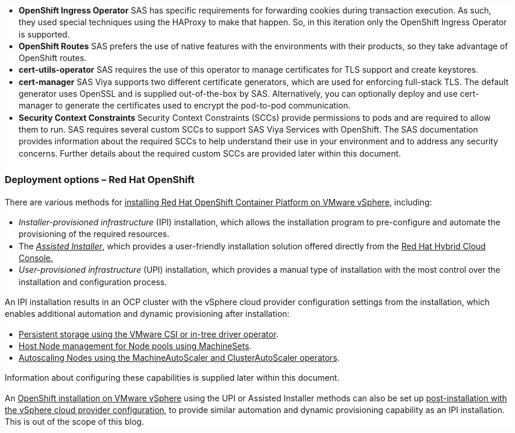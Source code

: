 - **OpenShift Ingress Operator**
  SAS has specific requirements for forwarding cookies during transaction execution. As such, they used special techniques using the HAProxy to make that happen. So, in this iteration only the OpenShift Ingress Operator is supported. 
- **OpenShift Routes** 
  SAS prefers the use of native features with the environments with their products, so they take advantage of OpenShift routes.
- **cert-utils-operator**
  SAS requires the use of this operator to manage certificates for TLS support and create keystores.
- **cert-manager**
  SAS Viya supports two different certificate generators, which are used for enforcing full-stack TLS. The default generator uses OpenSSL and is supplied out-of-the-box by SAS. Alternatively, you can optionally deploy and use cert-manager to generate the certificates used to encrypt the pod-to-pod communication. 
- **Security Context Constraints**
  Security Context Constraints (SCCs) provide permissions to pods and are required to allow them to run. SAS requires several custom SCCs to support SAS Viya Services with OpenShift. The SAS documentation provides information about the required SCCs to help understand their use in your environment and to address any security concerns.  Further details about the required custom SCCs are provided later within this document.

### **Deployment options – Red Hat OpenShift**
There are various methods for [installing Red Hat OpenShift Container Platform on VMware vSphere,](https://docs.openshift.com/container-platform/4.12/installing/installing_vsphere/preparing-to-install-on-vsphere.html)  including:

- *Installer-provisioned infrastructure* (IPI) installation, which allows the installation program to pre-configure and automate the provisioning of the required resources.
- The [*Assisted Installer*,](https://docs.openshift.com/container-platform/4.12/installing/installing_on_prem_assisted/installing-on-prem-assisted.html) which <a name="_int_0dxvuolc"></a>provides a user-friendly installation solution offered directly from the [Red Hat Hybrid Cloud Console.](https://console.redhat.com/openshift/assisted-installer/clusters/~new)
- *User-provisioned infrastructure* (UPI) installation, which provides a manual type of installation with the most control over the installation and configuration process.

An IPI installation results in an OCP cluster with the vSphere cloud provider configuration settings from the installation, which enables additional automation and dynamic provisioning after installation:

- [Persistent storage using the VMware CSI or in-tree driver operator](https://docs.openshift.com/container-platform/4.12/storage/container_storage_interface/persistent-storage-csi-vsphere.html).
- [Host Node management for Node pools using MachineSets](https://docs.openshift.com/container-platform/4.12/machine_management/index.html).
- [Autoscaling Nodes using the MachineAutoScaler and ClusterAutoScaler operators](https://docs.openshift.com/container-platform/4.12/machine_management/applying-autoscaling.html). 

Information about configuring these capabilities is supplied later within this document.

An [OpenShift installation on VMware vSphere](https://docs.openshift.com/container-platform/4.12/installing/installing_vsphere/preparing-to-install-on-vsphere.html) using the UPI or Assisted Installer methods can also be set up [post-installation with the vSphere cloud provider configuration](https://access.redhat.com/documentation/en-us/assisted_installer_for_openshift_container_platform/2022/html-single/assisted_installer_for_openshift_container_platform/index#vsphere-post-installation-configuration_installing-on-vsphere), to provide similar automation and dynamic provisioning capability as an IPI installation. This is out of the scope of this blog.

